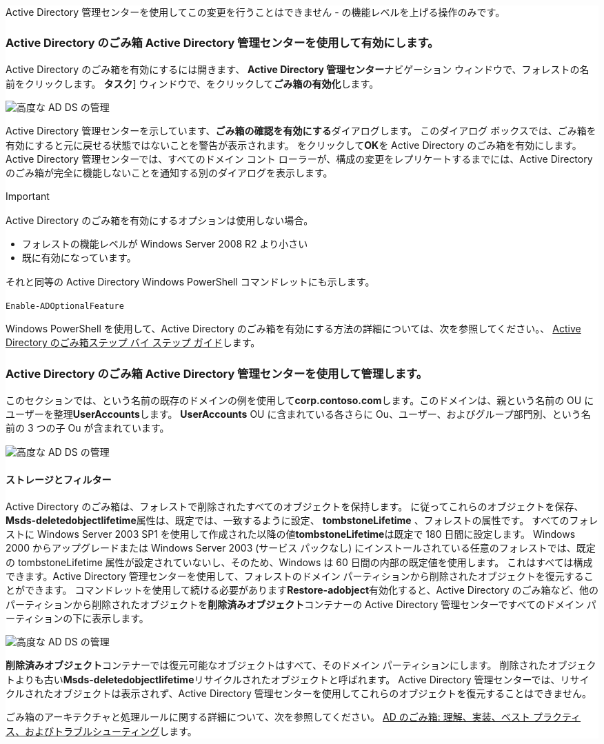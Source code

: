 Active Directory 管理センターを使用してこの変更を行うことはできません - の機能レベルを上げる操作のみです。  
  
### <a name="enabling-active-directory-recycle-bin-using-active-directory-administrative-center"></a>Active Directory のごみ箱 Active Directory 管理センターを使用して有効にします。  
Active Directory のごみ箱を有効にするには開きます、 **Active Directory 管理センター**ナビゲーション ウィンドウで、フォレストの名前をクリックします。 **タスク**] ウィンドウで、をクリックして**ごみ箱の有効化**します。  
  
![高度な AD DS の管理](media/Advanced-AD-DS-Management-Using-Active-Directory-Administrative-Center--Level-200-/ADDS_ADAC_TR_EnableRecycleBin.png)  
  
Active Directory 管理センターを示しています、**ごみ箱の確認を有効にする**ダイアログします。 このダイアログ ボックスでは、ごみ箱を有効にすると元に戻せる状態ではないことを警告が表示されます。 をクリックして**OK**を Active Directory のごみ箱を有効にします。 Active Directory 管理センターでは、すべてのドメイン コント ローラーが、構成の変更をレプリケートするまでには、Active Directory のごみ箱が完全に機能しないことを通知する別のダイアログを表示します。  
  
> [!IMPORTANT]  
> Active Directory のごみ箱を有効にするオプションは使用しない場合。  
>   
> -   フォレストの機能レベルが Windows Server 2008 R2 より小さい  
> -   既に有効になっています。  
  
それと同等の Active Directory Windows PowerShell コマンドレットにも示します。  
  
```  
Enable-ADOptionalFeature  
```  
  
Windows PowerShell を使用して、Active Directory のごみ箱を有効にする方法の詳細については、次を参照してください。、 [Active Directory のごみ箱ステップ バイ ステップ ガイド](https://technet.microsoft.com/library/dd392261(v=WS.10).aspx)します。  
  
### <a name="managing-active-directory-recycle-bin-using-active-directory-administrative-center"></a>Active Directory のごみ箱 Active Directory 管理センターを使用して管理します。  
このセクションでは、という名前の既存のドメインの例を使用して**corp.contoso.com**します。このドメインは、親という名前の OU にユーザーを整理**UserAccounts**します。 **UserAccounts** OU に含まれている各さらに Ou、ユーザー、およびグループ部門別、という名前の 3 つの子 Ou が含まれています。  
  
![高度な AD DS の管理](media/Advanced-AD-DS-Management-Using-Active-Directory-Administrative-Center--Level-200-/ADDS_ADAC_TR_EnableRecycleBinExampleOU.png)  
  
#### <a name="storage-and-filtering"></a>ストレージとフィルター  
Active Directory のごみ箱は、フォレストで削除されたすべてのオブジェクトを保持します。 に従ってこれらのオブジェクトを保存、 **Msds-deletedobjectlifetime**属性は、既定では、一致するように設定、 **tombstoneLifetime** 、フォレストの属性です。 すべてのフォレストに Windows Server 2003 SP1 を使用して作成された以降の値**tombstoneLifetime**は既定で 180 日間に設定します。 Windows 2000 からアップグレードまたは Windows Server 2003 (サービス パックなし) にインストールされている任意のフォレストでは、既定の tombstoneLifetime 属性が設定されていないし、そのため、Windows は 60 日間の内部の既定値を使用します。 これはすべては構成できます。Active Directory 管理センターを使用して、フォレストのドメイン パーティションから削除されたオブジェクトを復元することができます。 コマンドレットを使用して続ける必要があります**Restore-adobject**有効化すると、Active Directory のごみ箱など、他のパーティションから削除されたオブジェクトを**削除済みオブジェクト**コンテナーの Active Directory 管理センターですべてのドメイン パーティションの下に表示します。  
  
![高度な AD DS の管理](media/Advanced-AD-DS-Management-Using-Active-Directory-Administrative-Center--Level-200-/ADDS_ADAC_TR_DeletedObjectsContainer.png)  
  
**削除済みオブジェクト**コンテナーでは復元可能なオブジェクトはすべて、そのドメイン パーティションにします。 削除されたオブジェクトよりも古い**Msds-deletedobjectlifetime**リサイクルされたオブジェクトと呼ばれます。 Active Directory 管理センターでは、リサイクルされたオブジェクトは表示されず、Active Directory 管理センターを使用してこれらのオブジェクトを復元することはできません。  
  
ごみ箱のアーキテクチャと処理ルールに関する詳細について、次を参照してください。 [AD のごみ箱: 理解、実装、ベスト プラクティス、およびトラブルシューティング](http://blogs.technet.com/b/askds/archive/2009/08/27/the-ad-recycle-bin-understanding-implementing-best-practices-and-troubleshooting.aspx)します。  
  